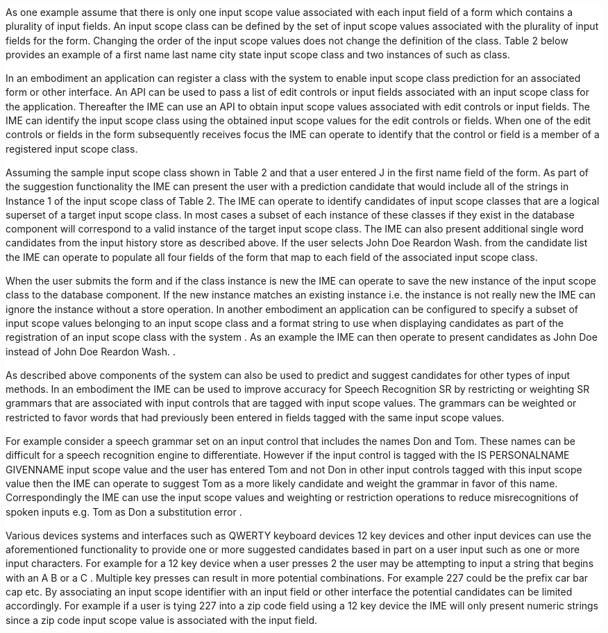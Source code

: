 As one example assume that there is only one input scope value associated with each input field of a form which contains a plurality of input fields. An input scope class can be defined by the set of input scope values associated with the plurality of input fields for the form. Changing the order of the input scope values does not change the definition of the class. Table 2 below provides an example of a first name last name city state input scope class and two instances of such as class.

In an embodiment an application can register a class with the system to enable input scope class prediction for an associated form or other interface. An API can be used to pass a list of edit controls or input fields associated with an input scope class for the application. Thereafter the IME can use an API to obtain input scope values associated with edit controls or input fields. The IME can identify the input scope class using the obtained input scope values for the edit controls or fields. When one of the edit controls or fields in the form subsequently receives focus the IME can operate to identify that the control or field is a member of a registered input scope class.

Assuming the sample input scope class shown in Table 2 and that a user entered J in the first name field of the form. As part of the suggestion functionality the IME can present the user with a prediction candidate that would include all of the strings in Instance 1 of the input scope class of Table 2. The IME can operate to identify candidates of input scope classes that are a logical superset of a target input scope class. In most cases a subset of each instance of these classes if they exist in the database component will correspond to a valid instance of the target input scope class. The IME can also present additional single word candidates from the input history store as described above. If the user selects John Doe Reardon Wash. from the candidate list the IME can operate to populate all four fields of the form that map to each field of the associated input scope class.

When the user submits the form and if the class instance is new the IME can operate to save the new instance of the input scope class to the database component. If the new instance matches an existing instance i.e. the instance is not really new the IME can ignore the instance without a store operation. In another embodiment an application can be configured to specify a subset of input scope values belonging to an input scope class and a format string to use when displaying candidates as part of the registration of an input scope class with the system . As an example the IME can then operate to present candidates as John Doe instead of John Doe Reardon Wash. .

As described above components of the system can also be used to predict and suggest candidates for other types of input methods. In an embodiment the IME can be used to improve accuracy for Speech Recognition SR by restricting or weighting SR grammars that are associated with input controls that are tagged with input scope values. The grammars can be weighted or restricted to favor words that had previously been entered in fields tagged with the same input scope values.

For example consider a speech grammar set on an input control that includes the names Don and Tom. These names can be difficult for a speech recognition engine to differentiate. However if the input control is tagged with the IS PERSONALNAME GIVENNAME input scope value and the user has entered Tom and not Don in other input controls tagged with this input scope value then the IME can operate to suggest Tom as a more likely candidate and weight the grammar in favor of this name. Correspondingly the IME can use the input scope values and weighting or restriction operations to reduce misrecognitions of spoken inputs e.g. Tom as Don a substitution error .

Various devices systems and interfaces such as QWERTY keyboard devices 12 key devices and other input devices can use the aforementioned functionality to provide one or more suggested candidates based in part on a user input such as one or more input characters. For example for a 12 key device when a user presses 2 the user may be attempting to input a string that begins with an A B or a C . Multiple key presses can result in more potential combinations. For example 227 could be the prefix car bar cap etc. By associating an input scope identifier with an input field or other interface the potential candidates can be limited accordingly. For example if a user is tying 227 into a zip code field using a 12 key device the IME will only present numeric strings since a zip code input scope value is associated with the input field.
